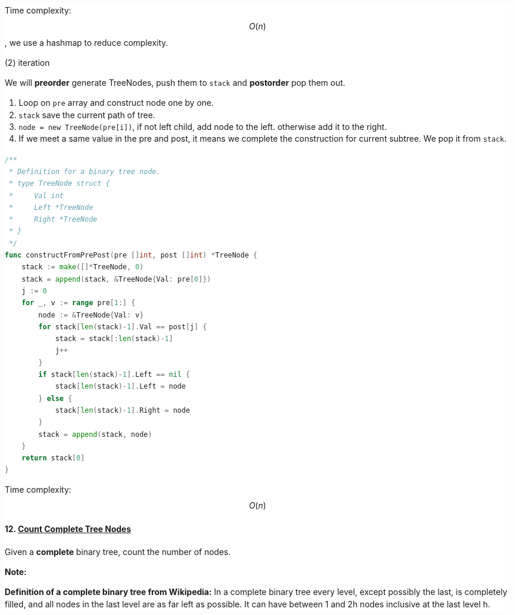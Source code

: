 Time complexity: $$O(n)$$, we use a hashmap to reduce complexity.

(2) iteration

We will **preorder** generate TreeNodes, push them to `stack` and **postorder** pop them out.

1. Loop on `pre` array and construct node one by one.
2. `stack` save the current path of tree.
3. `node = new TreeNode(pre[i])`, if not left child, add node to the left. otherwise add it to the right.
4. If we meet a same value in the pre and post, it means we complete the construction for current subtree. We pop it from `stack`.

```go
/**
 * Definition for a binary tree node.
 * type TreeNode struct {
 *     Val int
 *     Left *TreeNode
 *     Right *TreeNode
 * }
 */
func constructFromPrePost(pre []int, post []int) *TreeNode {
	stack := make([]*TreeNode, 0)
	stack = append(stack, &TreeNode{Val: pre[0]})
	j := 0
	for _, v := range pre[1:] {
		node := &TreeNode{Val: v}
		for stack[len(stack)-1].Val == post[j] {
			stack = stack[:len(stack)-1]
			j++
		}
		if stack[len(stack)-1].Left == nil {
			stack[len(stack)-1].Left = node
		} else {
			stack[len(stack)-1].Right = node
		}
		stack = append(stack, node)
	}
	return stack[0]
}
```

Time complexity: $$O(n)​$$

#### 12. [Count Complete Tree Nodes](https://leetcode.com/problems/count-complete-tree-nodes)

Given a **complete** binary tree, count the number of nodes.

**Note:**

**Definition of a complete binary tree from Wikipedia:**
In a complete binary tree every level, except possibly the last, is completely filled, and all nodes in the last level are as far left as possible. It can have between 1 and 2h nodes inclusive at the last level h.
